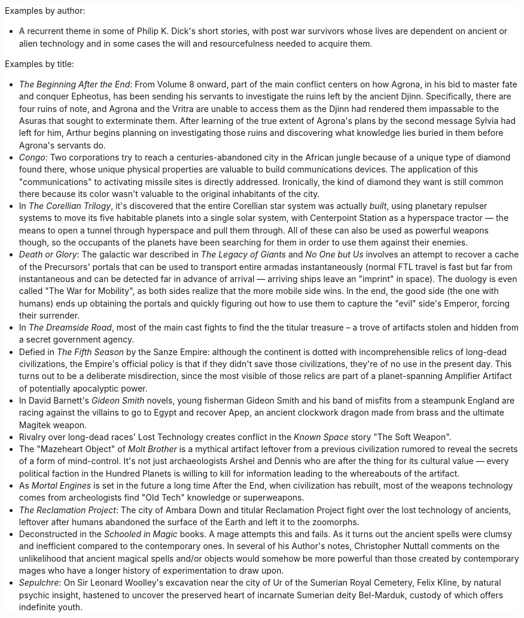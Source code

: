 Examples by author:

-   A recurrent theme in some of Philip K. Dick's short stories, with post war survivors whose lives are dependent on ancient or alien technology and in some cases the will and resourcefulness needed to acquire them.

Examples by title:

-   _The Beginning After the End_: From Volume 8 onward, part of the main conflict centers on how Agrona, in his bid to master fate and conquer Epheotus, has been sending his servants to investigate the ruins left by the ancient Djinn. Specifically, there are four ruins of note, and Agrona and the Vritra are unable to access them as the Djinn had rendered them impassable to the Asuras that sought to exterminate them. After learning of the true extent of Agrona's plans by the second message Sylvia had left for him, Arthur begins planning on investigating those ruins and discovering what knowledge lies buried in them before Agrona's servants do.
-   _Congo_: Two corporations try to reach a centuries-abandoned city in the African jungle because of a unique type of diamond found there, whose unique physical properties are valuable to build communications devices. The application of this "communications" to activating missile sites is directly addressed. Ironically, the kind of diamond they want is still common there because its color wasn't valuable to the original inhabitants of the city.
-   In _The Corellian Trilogy_, it's discovered that the entire Corellian star system was actually _built_, using planetary repulser systems to move its five habitable planets into a single solar system, with Centerpoint Station as a hyperspace tractor — the means to open a tunnel through hyperspace and pull them through. All of these can also be used as powerful weapons though, so the occupants of the planets have been searching for them in order to use them against their enemies.
-   _Death or Glory_: The galactic war described in _The Legacy of Giants_ and _No One but Us_ involves an attempt to recover a cache of the Precursors' portals that can be used to transport entire armadas instantaneously (normal FTL travel is fast but far from instantaneous and can be detected far in advance of arrival — arriving ships leave an "imprint" in space). The duology is even called "The War for Mobility", as both sides realize that the more mobile side wins. In the end, the good side (the one with humans) ends up obtaining the portals and quickly figuring out how to use them to capture the "evil" side's Emperor, forcing their surrender.
-   In _The Dreamside Road_, most of the main cast fights to find the the titular treasure – a trove of artifacts stolen and hidden from a secret government agency.
-   Defied in _The Fifth Season_ by the Sanze Empire: although the continent is dotted with incomprehensible relics of long-dead civilizations, the Empire's official policy is that if they didn't save those civilizations, they're of no use in the present day. This turns out to be a deliberate misdirection, since the most visible of those relics are part of a planet-spanning Amplifier Artifact of potentially apocalyptic power.
-   In David Barnett's _Gideon Smith_ novels, young fisherman Gideon Smith and his band of misfits from a steampunk England are racing against the villains to go to Egypt and recover Apep, an ancient clockwork dragon made from brass and the ultimate Magitek weapon.
-   Rivalry over long-dead races' Lost Technology creates conflict in the _Known Space_ story "The Soft Weapon".
-   The "Mazeheart Object" of _Molt Brother_ is a mythical artifact leftover from a previous civilization rumored to reveal the secrets of a form of mind-control. It's not just archaeologists Arshel and Dennis who are after the thing for its cultural value — every political faction in the Hundred Planets is willing to kill for information leading to the whereabouts of the artifact.
-   As _Mortal Engines_ is set in the future a long time After the End, when civilization has rebuilt, most of the weapons technology comes from archeologists find "Old Tech" knowledge or superweapons.
-   _The Reclamation Project_: The city of Ambara Down and titular Reclamation Project fight over the lost technology of ancients, leftover after humans abandoned the surface of the Earth and left it to the zoomorphs.
-   Deconstructed in the _Schooled in Magic_ books. A mage attempts this and fails. As it turns out the ancient spells were clumsy and inefficient compared to the contemporary ones. In several of his Author's notes, Christopher Nuttall comments on the unlikelihood that ancient magical spells and/or objects would somehow be more powerful than those created by contemporary mages who have a longer history of experimentation to draw upon.
-   _Sepulchre_: On Sir Leonard Woolley's excavation near the city of Ur of the Sumerian Royal Cemetery, Felix Kline, by natural psychic insight, hastened to uncover the preserved heart of incarnate Sumerian deity Bel-Marduk, custody of which offers indefinite youth.